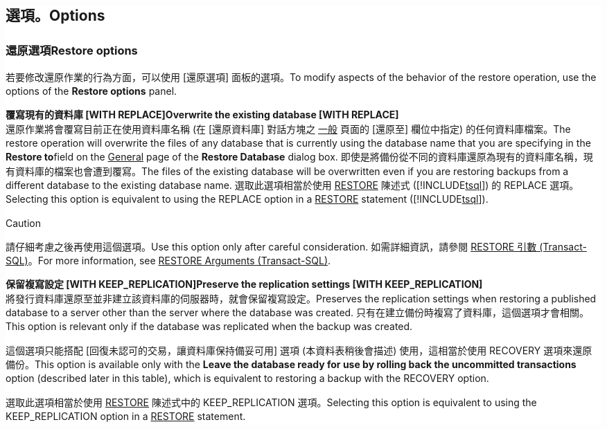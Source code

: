 ## <a name="options"></a><span data-ttu-id="2538f-110">選項。</span><span class="sxs-lookup"><span data-stu-id="2538f-110">Options</span></span>  
  
### <a name="restore-options"></a><span data-ttu-id="2538f-111">還原選項</span><span class="sxs-lookup"><span data-stu-id="2538f-111">Restore options</span></span>  
 <span data-ttu-id="2538f-112">若要修改還原作業的行為方面，可以使用 [還原選項]  面板的選項。</span><span class="sxs-lookup"><span data-stu-id="2538f-112">To modify aspects of the behavior of the restore operation, use the options of the **Restore options** panel.</span></span>  
  
 <span data-ttu-id="2538f-113">**覆寫現有的資料庫 [WITH REPLACE]**</span><span class="sxs-lookup"><span data-stu-id="2538f-113">**Overwrite the existing database [WITH REPLACE]**</span></span>  
 <span data-ttu-id="2538f-114">還原作業將會覆寫目前正在使用資料庫名稱 (在 [還原資料庫]  對話方塊之 [一般](../../integration-services/general-page-of-integration-services-designers-options.md) 頁面的 [還原至]  欄位中指定) 的任何資料庫檔案。</span><span class="sxs-lookup"><span data-stu-id="2538f-114">The restore operation will overwrite the files of any database that is currently using the database name that you are specifying in the **Restore to**field on the [General](../../integration-services/general-page-of-integration-services-designers-options.md) page of the **Restore Database** dialog box.</span></span> <span data-ttu-id="2538f-115">即使是將備份從不同的資料庫還原為現有的資料庫名稱，現有資料庫的檔案也會遭到覆寫。</span><span class="sxs-lookup"><span data-stu-id="2538f-115">The files of the existing database will be overwritten even if you are restoring backups from a different database to the existing database name.</span></span> <span data-ttu-id="2538f-116">選取此選項相當於使用 [RESTORE](/sql/t-sql/statements/restore-statements-arguments-transact-sql) 陳述式 ([!INCLUDE[tsql](../../includes/tsql-md.md)]) 的 REPLACE 選項。</span><span class="sxs-lookup"><span data-stu-id="2538f-116">Selecting this option is equivalent to using the REPLACE option in a [RESTORE](/sql/t-sql/statements/restore-statements-arguments-transact-sql) statement ([!INCLUDE[tsql](../../includes/tsql-md.md)]).</span></span>  
  
> [!CAUTION]  
>  <span data-ttu-id="2538f-117">請仔細考慮之後再使用這個選項。</span><span class="sxs-lookup"><span data-stu-id="2538f-117">Use this option only after careful consideration.</span></span> <span data-ttu-id="2538f-118">如需詳細資訊，請參閱 [RESTORE 引數 &#40;Transact-SQL&#41;](/sql/t-sql/statements/restore-statements-arguments-transact-sql)。</span><span class="sxs-lookup"><span data-stu-id="2538f-118">For more information, see [RESTORE Arguments &#40;Transact-SQL&#41;](/sql/t-sql/statements/restore-statements-arguments-transact-sql).</span></span>  
  
 <span data-ttu-id="2538f-119">**保留複寫設定 [WITH KEEP_REPLICATION]**</span><span class="sxs-lookup"><span data-stu-id="2538f-119">**Preserve the replication settings [WITH KEEP_REPLICATION]**</span></span>  
 <span data-ttu-id="2538f-120">將發行資料庫還原至並非建立該資料庫的伺服器時，就會保留複寫設定。</span><span class="sxs-lookup"><span data-stu-id="2538f-120">Preserves the replication settings when restoring a published database to a server other than the server where the database was created.</span></span> <span data-ttu-id="2538f-121">只有在建立備份時複寫了資料庫，這個選項才會相關。</span><span class="sxs-lookup"><span data-stu-id="2538f-121">This option is relevant only if the database was replicated when the backup was created.</span></span>  
  
 <span data-ttu-id="2538f-122">這個選項只能搭配 [回復未認可的交易，讓資料庫保持備妥可用]  選項 (本資料表稍後會描述) 使用，這相當於使用 RECOVERY 選項來還原備份。</span><span class="sxs-lookup"><span data-stu-id="2538f-122">This option is available only with the **Leave the database ready for use by rolling back the uncommitted transactions** option (described later in this table), which is equivalent to restoring a backup with the RECOVERY option.</span></span>  
  
 <span data-ttu-id="2538f-123">選取此選項相當於使用 [RESTORE](/sql/t-sql/statements/restore-statements-transact-sql) 陳述式中的 KEEP_REPLICATION 選項。</span><span class="sxs-lookup"><span data-stu-id="2538f-123">Selecting this option is equivalent to using the KEEP_REPLICATION option in a [RESTORE](/sql/t-sql/statements/restore-statements-transact-sql) statement.</span></span>  
  